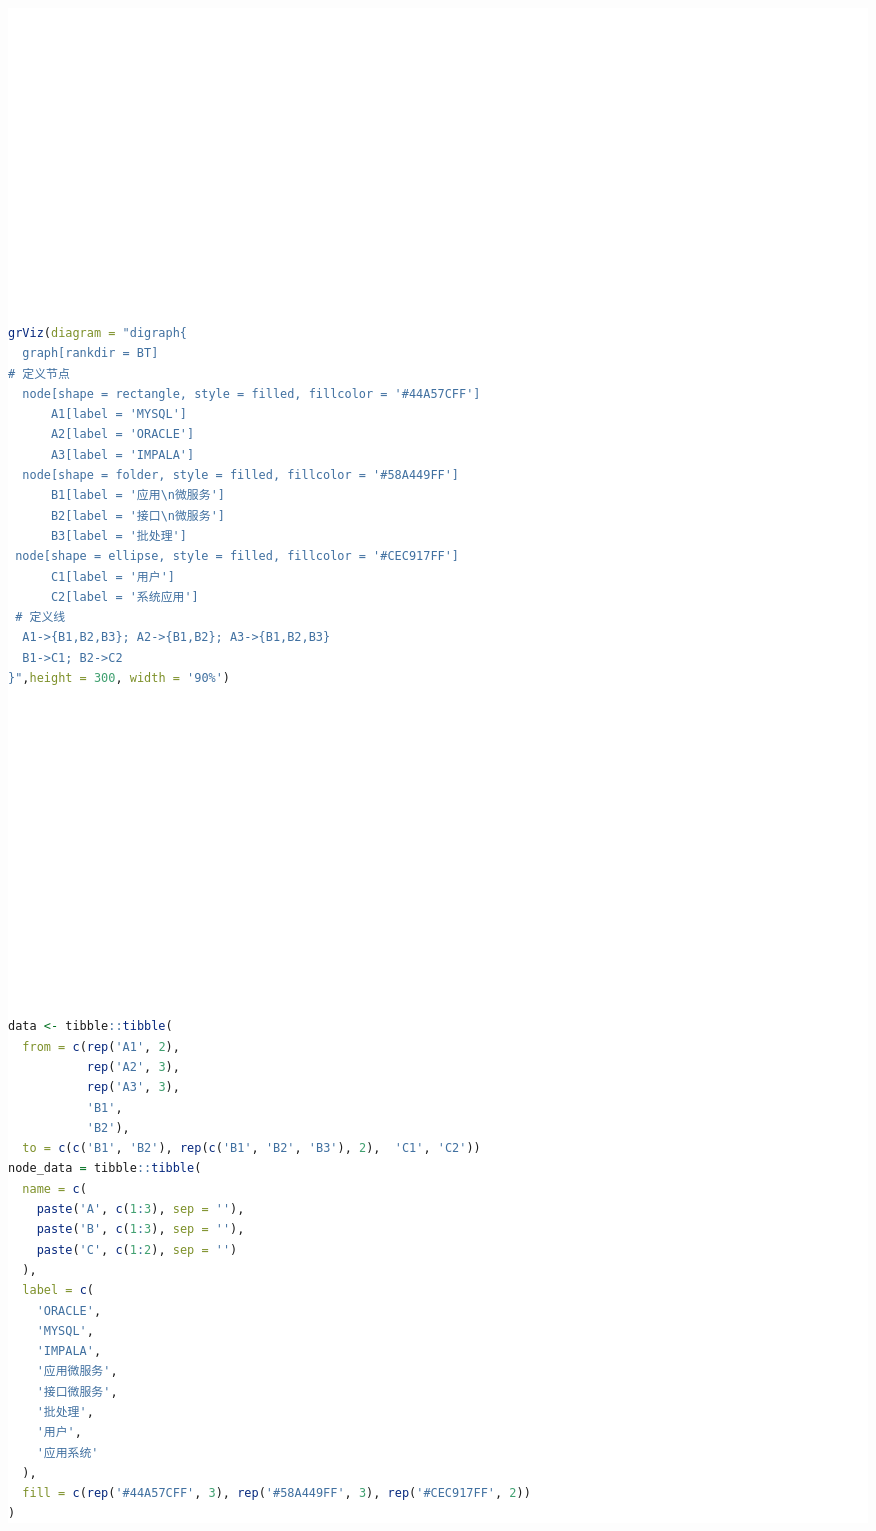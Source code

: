 <div id="htmlwidget-30" style="width:90%;height:300px;" class="DiagrammeR html-widget "></div>
<script type="application/json" data-for="htmlwidget-30">{"x":{"diagram":"\ngraph BT\n%% 定义节点\n  A1[MYSQL]; A2[ORACLE]; A3[IMPALA]\n  B1>应用<br>微服务]; B2>接口<br>微服务]; B3>批处理]\n  C1(用户); C2(系统应用)\n%% 定义线\n  A1-->B1;A1-->B2;A1-->B3\n  A2-->B1;A2-->B2\n  A3-->B1;A3-->B2;A3-->B3\n  B1-->C1;B2-->C2\n%% 定义节点样式\n  style A1 fill:#44A57CFF\n  style A2 fill:#44A57CFF\n  style A3 fill:#44A57CFF\n  style B1 fill:#58A449FF\n  style B2 fill:#58A449FF\n  style B3 fill:#58A449FF\n  style C1 fill:#CEC917FF\n  style C2 fill:#CEC917FF\n"},"evals":[],"jsHooks":[]}</script>

``` r
grViz(diagram = "digraph{
  graph[rankdir = BT]
# 定义节点
  node[shape = rectangle, style = filled, fillcolor = '#44A57CFF']
      A1[label = 'MYSQL']
      A2[label = 'ORACLE']
      A3[label = 'IMPALA']
  node[shape = folder, style = filled, fillcolor = '#58A449FF']
      B1[label = '应用\n微服务']
      B2[label = '接口\n微服务']
      B3[label = '批处理']
 node[shape = ellipse, style = filled, fillcolor = '#CEC917FF']
      C1[label = '用户']
      C2[label = '系统应用']
 # 定义线
  A1->{B1,B2,B3}; A2->{B1,B2}; A3->{B1,B2,B3}
  B1->C1; B2->C2
}",height = 300, width = '90%')
```

<div id="htmlwidget-31" style="width:90%;height:300px;" class="grViz html-widget "></div>
<script type="application/json" data-for="htmlwidget-31">{"x":{"diagram":"digraph{\n  graph[rankdir = BT]\n# 定义节点\n  node[shape = rectangle, style = filled, fillcolor = \"#44A57CFF\"]\n      A1[label = \"MYSQL\"]\n      A2[label = \"ORACLE\"]\n      A3[label = \"IMPALA\"]\n  node[shape = folder, style = filled, fillcolor = \"#58A449FF\"]\n      B1[label = \"应用\n微服务\"]\n      B2[label = \"接口\n微服务\"]\n      B3[label = \"批处理\"]\n node[shape = ellipse, style = filled, fillcolor = \"#CEC917FF\"]\n      C1[label = \"用户\"]\n      C2[label = \"系统应用\"]\n # 定义线\n  A1->{B1,B2,B3}; A2->{B1,B2}; A3->{B1,B2,B3}\n  B1->C1; B2->C2\n}","config":{"engine":"dot","options":null}},"evals":[],"jsHooks":[]}</script>

``` r
data <- tibble::tibble(
  from = c(rep('A1', 2),
           rep('A2', 3),
           rep('A3', 3),
           'B1',
           'B2'),
  to = c(c('B1', 'B2'), rep(c('B1', 'B2', 'B3'), 2),  'C1', 'C2'))
node_data = tibble::tibble(
  name = c(
    paste('A', c(1:3), sep = ''),
    paste('B', c(1:3), sep = ''),
    paste('C', c(1:2), sep = '')
  ),
  label = c(
    'ORACLE',
    'MYSQL',
    'IMPALA',
    '应用微服务',
    '接口微服务',
    '批处理',
    '用户',
    '应用系统'
  ),
  fill = c(rep('#44A57CFF', 3), rep('#58A449FF', 3), rep('#CEC917FF', 2))
)
```